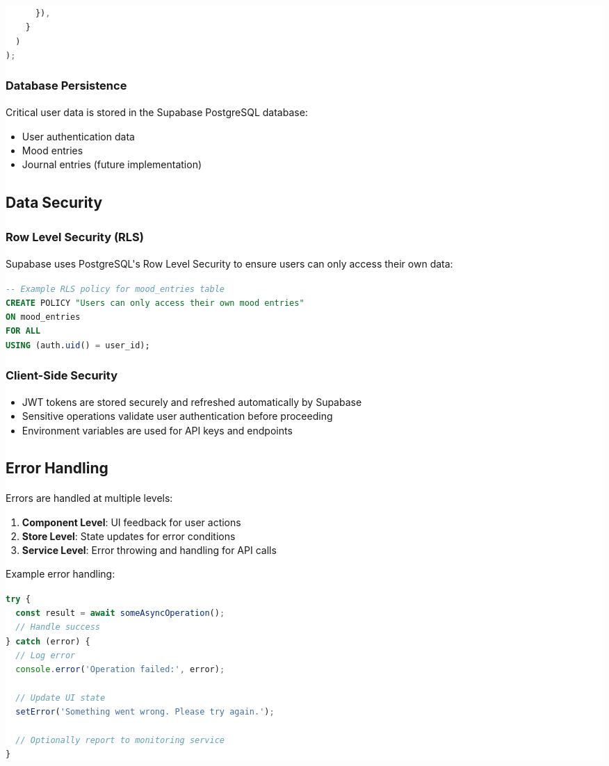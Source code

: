 ```typescript
      }),
    }
  )
);
```

### Database Persistence

Critical user data is stored in the Supabase PostgreSQL database:

- User authentication data
- Mood entries
- Journal entries (future implementation)

## Data Security

### Row Level Security (RLS)

Supabase uses PostgreSQL's Row Level Security to ensure users can only access their own data:

```sql
-- Example RLS policy for mood_entries table
CREATE POLICY "Users can only access their own mood entries"
ON mood_entries
FOR ALL
USING (auth.uid() = user_id);
```

### Client-Side Security

- JWT tokens are stored securely and refreshed automatically by Supabase
- Sensitive operations validate user authentication before proceeding
- Environment variables are used for API keys and endpoints

## Error Handling

Errors are handled at multiple levels:

1. **Component Level**: UI feedback for user actions
2. **Store Level**: State updates for error conditions
3. **Service Level**: Error throwing and handling for API calls

Example error handling:

```typescript
try {
  const result = await someAsyncOperation();
  // Handle success
} catch (error) {
  // Log error
  console.error('Operation failed:', error);
  
  // Update UI state
  setError('Something went wrong. Please try again.');
  
  // Optionally report to monitoring service
}
```
